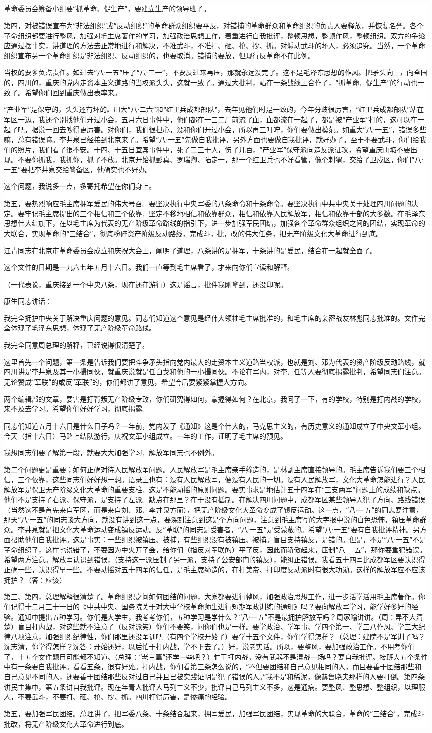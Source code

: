 革命委员会筹备小组要“抓革命、促生产”，要建立生产的领导班子。

第四，对被错误宣布为“非法组织”或“反动组织”的革命群众组织要平反，对错捕的革命群众和革命组织的负责人要释放，并恢复名誉。各个革命组织都要进行整风，加强对毛主席著作的学习，加强政治思想工作，着重进行自我批评，整顿思想，整顿作风，整顿组织。双方的争论应通过摆事实，讲道理的方法去正常地进行和解决，不准武斗，不准打、砸、抢、抄、抓。对煽动武斗的坏人，必须追究。当然，一个革命组织宣布另一个革命组织是非法组织、反动组织的，也要取消。错捕的要放，但现行反革命不在此例。

当权的要多负点责任。如过去“八·一五”压了“八·三一”，不要反过来再压，那就永远没完了。这不是毛泽东思想的作风。把矛头向上，向全国的，四川的，重庆的党内走资本主义道路的当权派头头，这就一致了。通过大批判，站在一条战线上合作了，“抓革命、促生产”的行动也一致了。希望你们回到重庆做出表率来。

“产业军”是保守的，头头还有坏的。川大“八·二六”和“红卫兵成都部队”，去年见他们时是一致的，今年分歧很厉害，“红卫兵成都部队”站在军区一边，我还个别找他们开过小会，五月六日事件中，他们都在一三二厂前流了血，血都流在一起了，都是被“产业军”打的，这可以在一起了吧，据说一回去吵得更厉害。对你们，我们很担心，没和你们开过小会，所以再三叮咛，你们要做出模范。如重大“八·一五”，错误多些嘛，总有错误嘛。李井泉已经接到北京来了。希望“八·一五”先做自我批评，另外方面也要做自我批评，就好办了。至于不要武斗，你们给我们的照片，我们看了很不安。十四、十五日宜宾事件中，死了二三十人，伤了几百，“产业军”保守派向造反派进攻，希望重庆山城不要出现。不要你抓我，我抓你，抓了不放。北京开始抓彭真、罗瑞卿、陆定一，那一个红卫兵也不好看管，像个刺猬，交给了卫戍区，你们“八·一五”要把李井泉交给警备区，他确实也不好办。

这个问题，我说多一点，多寄托希望在你们身上。

第五，要热烈响应毛主席拥军爱民的伟大号召。要坚决执行中央军委的八条命令和十条命令。要坚决执行中共中央关于处理四川问题的决定。要牢记毛主席提出的三个相信和三个依靠，坚定不移地相信和依靠群众，相信和依靠人民解放军，相信和依靠干部的大多数。在毛泽东思想伟大红旗下，在以毛主席为代表的无产阶级革命路线的指引下，进一步加强军民团结，加强各个革命群众组织之间的团结，实现革命的大联合，实现革命的“三结合”，彻底粉碎资产阶级反动路线，完成斗，批，改的伟大任务，把无产阶级文化大革命进行到底。

江青同志在北京市革命委员会成立和庆祝大会上，阐明了道理，八条讲的是拥军，十条讲的是爱民，结合在一起就全面了。

这个文件的日期是一九六七年五月十六日。我们一直等到毛主席看了，才来向你们宣读和解释。

（一代表说，重庆接到一个中央八条，现在还在游行）这是谣言，批件我刚拿到，还没印呢。

康生同志讲话：

我完全拥护中央关于解决重庆问题的意见。同志们知道这个意见是经伟大领袖毛主席批准的，和毛主席的亲密战友林彪同志批准的。文件完全体现了毛泽东思想，体现了无产阶级革命路线。

我完全同意周总理的解释，已经说得很清楚了。

这里首先一个问题，第一条是告诉我们要把斗争矛头指向党内最大的走资本主义道路当权派，也就是刘、邓为代表的资产阶级反动路线，就四川讲是李井泉及其一小撮同伙，就重庆说就是任白戈和他的一小撮同伙。不论在军内，对李、任等人要彻底揭露批判，希望同志们注意。无论赞成“革联”的或反“革联”的，你们都讲了意见，希望今后要紧紧掌握大方向。

两个编辑部的文章，要害是打背叛无产阶级专政，你们研究得如何，掌握得如何？在北京，我问了一下，有的学校，特别是打内战的学校，来不及去学习。希望你们好好学习，彻底揭露。

同志们知道五月十六日是什么日子吗？一年前，党内发了《通知》这是个伟大的，马克思主义的，有历史意义的通知成立了中央文革小组。今天（指十六日）马路上结队游行，庆祝文革小组成立。一年的工作，证明了毛主席的预见。

我想同志们要了解第一段，就要大大加强学习，解放军同志也不例外。

第二个问题更是重要；如何正确对待人民解放军问题。人民解放军是毛主席亲手缔造的，是林副主席直接领导的。毛主席告诉我们要三个相信，三个依靠，这些同志们好好想一想。语录上也有：没有人民解放军，便没有人民的一切。没有人民解放军，文化大革命怎能进行？人民解放军是保卫无产阶级文化大革命的重要支柱，这是不能动摇的原则问题。要实事求是地估计五十四军在“三支两军”问题上的成绩和缺点。他们不是支持了右派、保守派，是支持了左派。缺点在那里？在于没有抵制。在解决四川问题中，成都军区某些领导人犯了方向、路线错误（当然这不是首先来自军区，而是来自刘、邓、李井泉方面），把无产阶级文化大革命变成了镇反运动。这一点，“八·一五”的同志要注意，那天“八·一五”的同志谈大方向，就没有讲到这一点，要深刻注意到这是个方向问题，注意到毛主席写的大字报中说的白色恐怖，镇压革命群众。李井泉就是把文化大革命运动变成镇反运动。反“革联”的同志是受害者，“八·一五”是受蒙蔽的。希望“八·一五”要有自我批评精神。另方面帮助他们自我批评。这是事实：一些组织被镇压、被捕，有些组织没有被镇压、被捕。盲目支持镇反，是错的。但是，不是“八·一五”不是革命组织了，这样也说错了，不要因为中央开了会，给你们（指反对革联的）平了反，因此而骄傲起来，压制“八·一五”，那你要重犯错误。希望两方注意。解放军认识到错误，（支持这一派压制了另一派，支持了公安部门的镇反），能纠正错误。我看五十四军比成都军区要认识得正确一些，认识得早一些。不要动摇对五十四军的信任，是毛主席缔造的，在打美帝、打印度反动派时有很大功勋。这样的解放军应不应该拥护？（答：应该）

第三、第四，总理解释很清楚了。革命组织之间如何团结的问题，大家都要进行整风，加强政治思想工作，进一步活学活用毛主席著作。你们记得十二月三十一日的《中共中央、国务院关于对大中学校革命师生进行短期军政训练的通知》吗？要向解放军学习，能学好多好的经验。通知中提出五种学习。你们是大学生，我考考你们，五种学习是学什么？“八·一五”不是最拥护解放军吗？周家喻讲讲。（周：弄不大清楚）盲目打内战，对这些就不注意了（反对派笑）你们不要笑，问你们也是一样。要学政治、学军事、学四个第一、学三八作风、学三大纪律八项注意，加强组织纪律性，你们那里还没军训吧（有四个学校开始了）要学十五个文件，你们学得怎样？（总理：建院不是军训了吗？沈志清，你学得怎样？沈答：开始还好，以后忙于打内战，学不下去了。）好，说老实话。所以，要整风，要加强政治工作。不用考你们了，十五个文件题目可能都不知道。（总理：“老三篇”还学一些吧？）忙于打内战，没有武器不是混战一场吗？要自我批评。接班人五个条件中有一条要自我批评。看看五条，很有好处。打内战，你们看第三条怎么说的，“不但要团结和自己意见相同的人，而且要善于团结那些和自己意见不同的人，还要善于团结那些反对过自己并且已被实践证明是犯了错误的人。”我不是和稀泥，像赫鲁晓夫那样的人要打倒。第四条讲民主集中，第五条讲自我批评。现在年青人批评人马列主义不少，批评自己马列主义不多，这是通病。要整风、整思想、整组织，以理服人，不要武斗，不要打、砸、抢、抄、抓。四川打得厉害，是惨痛的经验。

第五，要加强军民团结。总理讲了，把军委八条、十条结合起来，拥军爱民，加强军民团结，实现革命的大联合，革命的“三结合”，完成斗批改，将无产阶级文化大革命进行到底。
